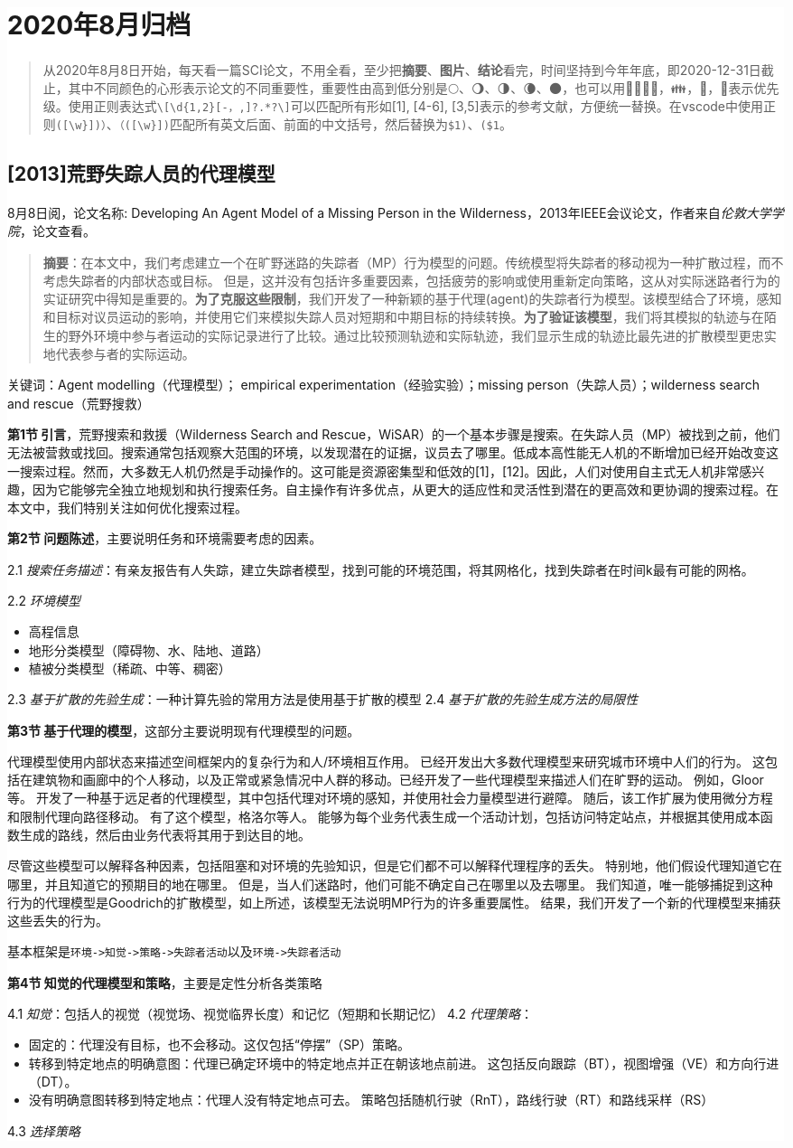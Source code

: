 # 2020年8月归档

> 从2020年8月8日开始，每天看一篇SCI论文，不用全看，至少把**摘要**、**图片**、**结论**看完，时间坚持到今年年底，即2020-12-31日截止，其中不同颜色的心形表示论文的不同重要性，重要性由高到低分别是🌕、🌖、🌗、🌘、🌑，也可以用👨‍👩‍👧‍👦，👪，👫，🕺表示优先级。使用正则表达式`\[\d{1,2}[-，,]?.*?\]`可以匹配所有形如[1], [4-6], [3,5]表示的参考文献，方便统一替换。在vscode中使用正则`([\w}])）`、`（([\w}])`匹配所有英文后面、前面的中文括号，然后替换为`$1)`、`($1`。

## [2013]荒野失踪人员的代理模型

8月8日阅，论文名称: Developing An Agent Model of a Missing Person in the Wilderness，2013年IEEE会议论文，作者来自*伦敦大学学院*，<a :href="$withBase('/paper/荒野失踪人员的代理模型.pdf')" >论文查看</a>。

> **摘要**：在本文中，我们考虑建立一个在旷野迷路的失踪者（MP）行为模型的问题。传统模型将失踪者的移动视为一种扩散过程，而不考虑失踪者的内部状态或目标。 但是，这并没有包括许多重要因素，包括疲劳的影响或使用重新定向策略，这从对实际迷路者行为的实证研究中得知是重要的。**为了克服这些限制**，我们开发了一种新颖的基于代理(agent)的失踪者行为模型。该模型结合了环境，感知和目标对议员运动的影响，并使用它们来模拟失踪人员对短期和中期目标的持续转换。**为了验证该模型**，我们将其模拟的轨迹与在陌生的野外环境中参与者运动的实际记录进行了比较。通过比较预测轨迹和实际轨迹，我们显示生成的轨迹比最先进的扩散模型更忠实地代表参与者的实际运动。

关键词：Agent modelling（代理模型）； empirical experimentation（经验实验）；missing person（失踪人员）；wilderness search and rescue（荒野搜救）

**第1节 引言**，荒野搜索和救援（Wilderness Search and Rescue，WiSAR）的一个基本步骤是搜索。在失踪人员（MP）被找到之前，他们无法被营救或找回。搜索通常包括观察大范围的环境，以发现潜在的证据，议员去了哪里。低成本高性能无人机的不断增加已经开始改变这一搜索过程。然而，大多数无人机仍然是手动操作的。这可能是资源密集型和低效的[1]，[12]。因此，人们对使用自主式无人机非常感兴趣，因为它能够完全独立地规划和执行搜索任务。自主操作有许多优点，从更大的适应性和灵活性到潜在的更高效和更协调的搜索过程。在本文中，我们特别关注如何优化搜索过程。

**第2节 问题陈述**，主要说明任务和环境需要考虑的因素。

2.1 *搜索任务描述*：有亲友报告有人失踪，建立失踪者模型，找到可能的环境范围，将其网格化，找到失踪者在时间k最有可能的网格。

2.2 *环境模型*

- 高程信息
- 地形分类模型（障碍物、水、陆地、道路）
- 植被分类模型（稀疏、中等、稠密）

2.3 *基于扩散的先验生成*：一种计算先验的常用方法是使用基于扩散的模型
2.4 *基于扩散的先验生成方法的局限性*

**第3节 基于代理的模型**，这部分主要说明现有代理模型的问题。

代理模型使用内部状态来描述空间框架内的复杂行为和人/环境相互作用。 已经开发出大多数代理模型来研究城市环境中人们的行为。 这包括在建筑物和画廊中的个人移动，以及正常或紧急情况中人群的移动。已经开发了一些代理模型来描述人们在旷野的运动。 例如，Gloor等。 开发了一种基于远足者的代理模型，其中包括代理对环境的感知，并使用社会力量模型进行避障。 随后，该工作扩展为使用微分方程和限制代理向路径移动。 有了这个模型，格洛尔等人。 能够为每个业务代表生成一个活动计划，包括访问特定站点，并根据其使用成本函数生成的路线，然后由业务代表将其用于​​到达目的地。

尽管这些模型可以解释各种因素，包括阻塞和对环境的先验知识，但是它们都不可以解释代理程序的丢失。 特别地，他们假设代理知道它在哪里，并且知道它的预期目的地在哪里。 但是，当人们迷路时，他们可能不确定自己在哪里以及去哪里。 我们知道，唯一能够捕捉到这种行为的代理模型是Goodrich的扩散模型，如上所述，该模型无法说明MP行为的许多重要属性。 结果，我们开发了一个新的代理模型来捕获这些丢失的行为。

基本框架是`环境->知觉->策略->失踪者活动`以及`环境->失踪者活动`

**第4节 知觉的代理模型和策略**，主要是定性分析各类策略

4.1 *知觉*：包括人的视觉（视觉场、视觉临界长度）和记忆（短期和长期记忆）
4.2 *代理策略*：

- 固定的：代理没有目标，也不会移动。这仅包括“停摆”（SP）策略。
- 转移到特定地点的明确意图：代理已确定环境中的特定地点并正在朝该地点前进。 这包括反向跟踪（BT），视图增强（VE）和方向行进（DT）。
- 没有明确意图转移到特定地点：代理人没有特定地点可去。 策略包括随机行驶（RnT），路线行驶（RT）和路线采样（RS）

4.3 *选择策略*
